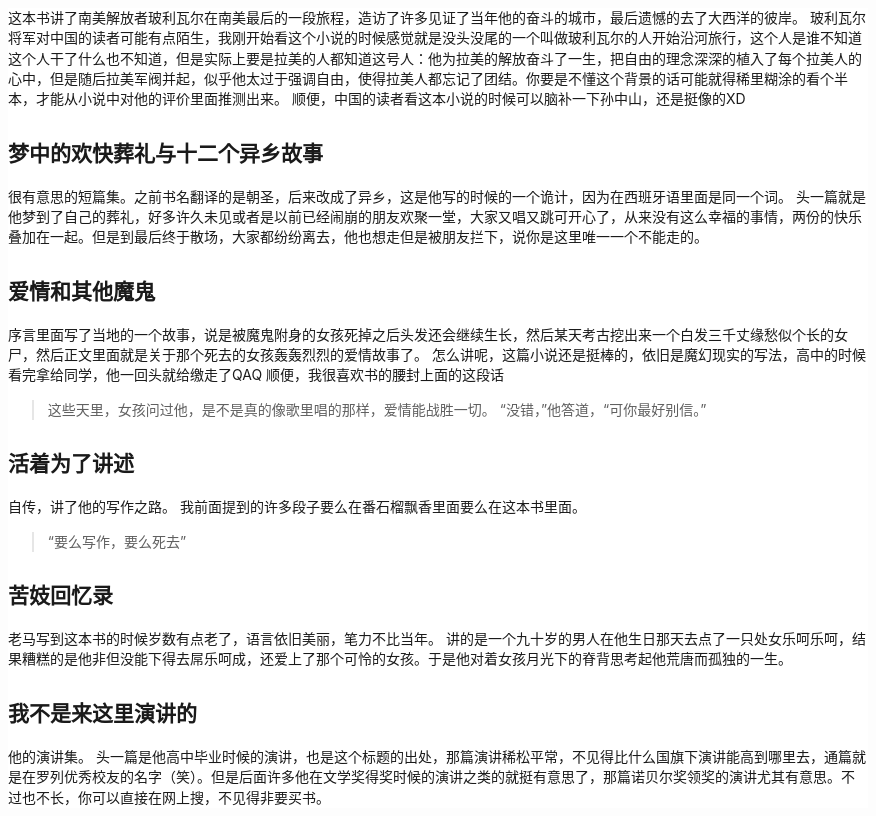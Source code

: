 这本书讲了南美解放者玻利瓦尔在南美最后的一段旅程，造访了许多见证了当年他的奋斗的城市，最后遗憾的去了大西洋的彼岸。
玻利瓦尔将军对中国的读者可能有点陌生，我刚开始看这个小说的时候感觉就是没头没尾的一个叫做玻利瓦尔的人开始沿河旅行，这个人是谁不知道这个人干了什么也不知道，但是实际上要是拉美的人都知道这号人：他为拉美的解放奋斗了一生，把自由的理念深深的植入了每个拉美人的心中，但是随后拉美军阀并起，似乎他太过于强调自由，使得拉美人都忘记了团结。你要是不懂这个背景的话可能就得稀里糊涂的看个半本，才能从小说中对他的评价里面推测出来。
顺便，中国的读者看这本小说的时候可以脑补一下孙中山，还是挺像的XD

## 梦中的欢快葬礼与十二个异乡故事

很有意思的短篇集。之前书名翻译的是朝圣，后来改成了异乡，这是他写的时候的一个诡计，因为在西班牙语里面是同一个词。
头一篇就是他梦到了自己的葬礼，好多许久未见或者是以前已经闹崩的朋友欢聚一堂，大家又唱又跳可开心了，从来没有这么幸福的事情，两份的快乐叠加在一起。但是到最后终于散场，大家都纷纷离去，他也想走但是被朋友拦下，说你是这里唯一一个不能走的。

## 爱情和其他魔鬼

序言里面写了当地的一个故事，说是被魔鬼附身的女孩死掉之后头发还会继续生长，然后某天考古挖出来一个白发三千丈缘愁似个长的女尸，然后正文里面就是关于那个死去的女孩轰轰烈烈的爱情故事了。
怎么讲呢，这篇小说还是挺棒的，依旧是魔幻现实的写法，高中的时候看完拿给同学，他一回头就给缴走了QAQ
顺便，我很喜欢书的腰封上面的这段话

> 这些天里，女孩问过他，是不是真的像歌里唱的那样，爱情能战胜一切。
> “没错，”他答道，“可你最好别信。”

## 活着为了讲述

自传，讲了他的写作之路。
我前面提到的许多段子要么在番石榴飘香里面要么在这本书里面。

> “要么写作，要么死去”

## 苦妓回忆录

老马写到这本书的时候岁数有点老了，语言依旧美丽，笔力不比当年。
讲的是一个九十岁的男人在他生日那天去点了一只处女乐呵乐呵，结果糟糕的是他非但没能下得去屌乐呵成，还爱上了那个可怜的女孩。于是他对着女孩月光下的脊背思考起他荒唐而孤独的一生。

## 我不是来这里演讲的

他的演讲集。
头一篇是他高中毕业时候的演讲，也是这个标题的出处，那篇演讲稀松平常，不见得比什么国旗下演讲能高到哪里去，通篇就是在罗列优秀校友的名字（笑）。但是后面许多他在文学奖得奖时候的演讲之类的就挺有意思了，那篇诺贝尔奖领奖的演讲尤其有意思。不过也不长，你可以直接在网上搜，不见得非要买书。